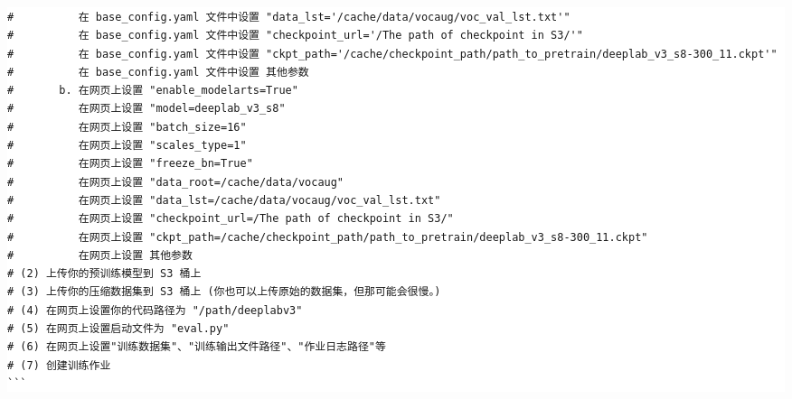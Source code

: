     #          在 base_config.yaml 文件中设置 "data_lst='/cache/data/vocaug/voc_val_lst.txt'"
    #          在 base_config.yaml 文件中设置 "checkpoint_url='/The path of checkpoint in S3/'"
    #          在 base_config.yaml 文件中设置 "ckpt_path='/cache/checkpoint_path/path_to_pretrain/deeplab_v3_s8-300_11.ckpt'"
    #          在 base_config.yaml 文件中设置 其他参数
    #       b. 在网页上设置 "enable_modelarts=True"
    #          在网页上设置 "model=deeplab_v3_s8"
    #          在网页上设置 "batch_size=16"
    #          在网页上设置 "scales_type=1"
    #          在网页上设置 "freeze_bn=True"
    #          在网页上设置 "data_root=/cache/data/vocaug"
    #          在网页上设置 "data_lst=/cache/data/vocaug/voc_val_lst.txt"
    #          在网页上设置 "checkpoint_url=/The path of checkpoint in S3/"
    #          在网页上设置 "ckpt_path=/cache/checkpoint_path/path_to_pretrain/deeplab_v3_s8-300_11.ckpt"
    #          在网页上设置 其他参数
    # (2) 上传你的预训练模型到 S3 桶上
    # (3) 上传你的压缩数据集到 S3 桶上 (你也可以上传原始的数据集，但那可能会很慢。)
    # (4) 在网页上设置你的代码路径为 "/path/deeplabv3"
    # (5) 在网页上设置启动文件为 "eval.py"
    # (6) 在网页上设置"训练数据集"、"训练输出文件路径"、"作业日志路径"等
    # (7) 创建训练作业
    ```
